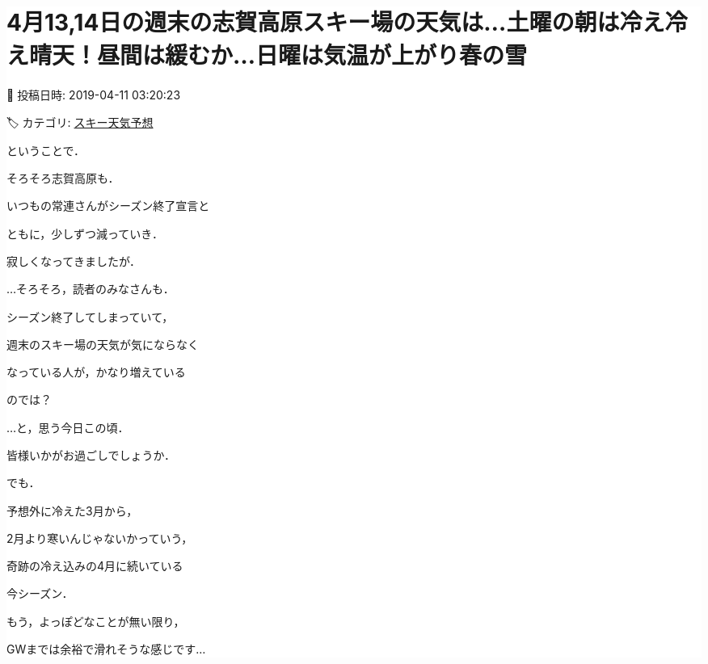 # 4月13,14日の週末の志賀高原スキー場の天気は…土曜の朝は冷え冷え晴天！昼間は緩むか…日曜は気温が上がり春の雪

📅 投稿日時: 2019-04-11 03:20:23

🏷️ カテゴリ: [スキー天気予想](c6554f5c3c106093b511a8daae23757e8.md)

ということで．


そろそろ志賀高原も．


いつもの常連さんがシーズン終了宣言と


ともに，少しずつ減っていき．


寂しくなってきましたが．





…そろそろ，読者のみなさんも．


シーズン終了してしまっていて，


週末のスキー場の天気が気にならなく


なっている人が，かなり増えている


のでは？


…と，思う今日この頃．


皆様いかがお過ごしでしょうか．





でも．


予想外に冷えた3月から，


2月より寒いんじゃないかっていう，


奇跡の冷え込みの4月に続いている


今シーズン．


もう，よっぽどなことが無い限り，


GWまでは余裕で滑れそうな感じです…




